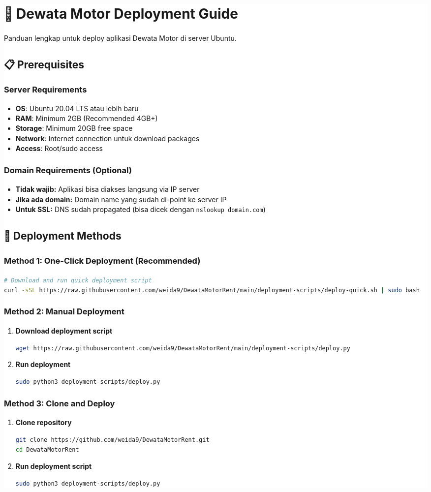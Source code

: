 # 🚀 Dewata Motor Deployment Guide

Panduan lengkap untuk deploy aplikasi Dewata Motor di server Ubuntu.

## 📋 Prerequisites

### Server Requirements
- **OS**: Ubuntu 20.04 LTS atau lebih baru
- **RAM**: Minimum 2GB (Recommended 4GB+)
- **Storage**: Minimum 20GB free space
- **Network**: Internet connection untuk download packages
- **Access**: Root/sudo access

### Domain Requirements (Optional)
- **Tidak wajib:** Aplikasi bisa diakses langsung via IP server
- **Jika ada domain:** Domain name yang sudah di-point ke server IP
- **Untuk SSL:** DNS sudah propagated (bisa dicek dengan `nslookup domain.com`)

## 🎯 Deployment Methods

### Method 1: One-Click Deployment (Recommended)

```bash
# Download and run quick deployment script
curl -sSL https://raw.githubusercontent.com/weida9/DewataMotorRent/main/deployment-scripts/deploy-quick.sh | sudo bash
```

### Method 2: Manual Deployment

1. **Download deployment script**
   ```bash
   wget https://raw.githubusercontent.com/weida9/DewataMotorRent/main/deployment-scripts/deploy.py
   ```

2. **Run deployment**
   ```bash
   sudo python3 deployment-scripts/deploy.py
   ```

### Method 3: Clone and Deploy

1. **Clone repository**
   ```bash
   git clone https://github.com/weida9/DewataMotorRent.git
   cd DewataMotorRent
   ```

2. **Run deployment script**
   ```bash
   sudo python3 deployment-scripts/deploy.py
   ```
